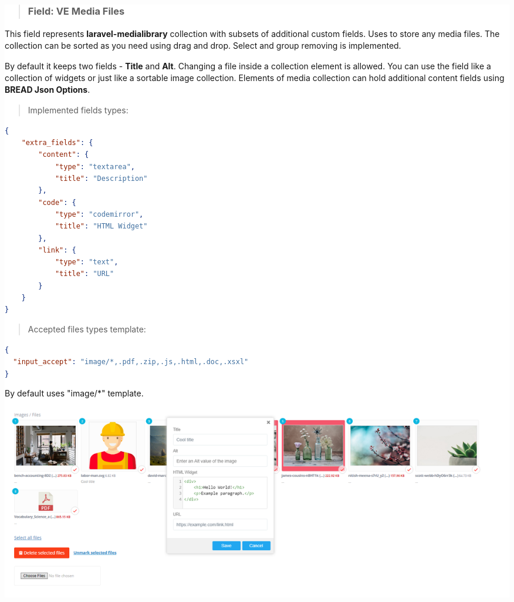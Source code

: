 >### Field: VE Media Files

This field represents **laravel-medialibrary** collection with subsets of additional custom fields. Uses to store any media files.
The collection can be sorted as you need using drag and drop. Select and group removing is implemented.

By default it keeps two fields - **Title** and **Alt**. Changing a file inside a collection element is allowed.
You can use the field like a collection of widgets or just like a sortable image collection.
Elements of media collection can hold additional content fields using **BREAD Json Options**.


>Implemented fields types:
```json
{
    "extra_fields": {
        "content": {
            "type": "textarea",
            "title": "Description"
        },
        "code": {
            "type": "codemirror",
            "title": "HTML Widget"
        },
        "link": {
            "type": "text",
            "title": "URL"
        }
    }
}
```
>Accepted files types template:
```json
{
  "input_accept": "image/*,.pdf,.zip,.js,.html,.doc,.xsxl"
}
```
By default uses "image/*" template.

![VE Media Files](/docs/images/adv-media-files.png)
